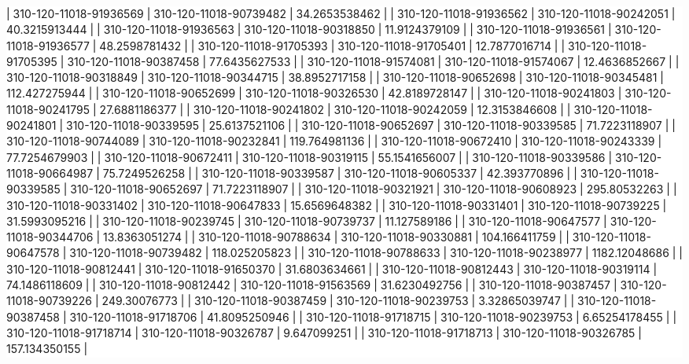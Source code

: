| 310-120-11018-91936569 | 310-120-11018-90739482 | 34.2653538462 |
| 310-120-11018-91936562 | 310-120-11018-90242051 | 40.3215913444 |
| 310-120-11018-91936563 | 310-120-11018-90318850 | 11.9124379109 |
| 310-120-11018-91936561 | 310-120-11018-91936577 | 48.2598781432 |
| 310-120-11018-91705393 | 310-120-11018-91705401 | 12.7877016714 |
| 310-120-11018-91705395 | 310-120-11018-90387458 | 77.6435627533 |
| 310-120-11018-91574081 | 310-120-11018-91574067 | 12.4636852667 |
| 310-120-11018-90318849 | 310-120-11018-90344715 | 38.8952717158 |
| 310-120-11018-90652698 | 310-120-11018-90345481 | 112.427275944 |
| 310-120-11018-90652699 | 310-120-11018-90326530 | 42.8189728147 |
| 310-120-11018-90241803 | 310-120-11018-90241795 | 27.6881186377 |
| 310-120-11018-90241802 | 310-120-11018-90242059 | 12.3153846608 |
| 310-120-11018-90241801 | 310-120-11018-90339595 | 25.6137521106 |
| 310-120-11018-90652697 | 310-120-11018-90339585 | 71.7223118907 |
| 310-120-11018-90744089 | 310-120-11018-90232841 | 119.764981136 |
| 310-120-11018-90672410 | 310-120-11018-90243339 | 77.7254679903 |
| 310-120-11018-90672411 | 310-120-11018-90319115 | 55.1541656007 |
| 310-120-11018-90339586 | 310-120-11018-90664987 | 75.7249526258 |
| 310-120-11018-90339587 | 310-120-11018-90605337 | 42.393770896 |
| 310-120-11018-90339585 | 310-120-11018-90652697 | 71.7223118907 |
| 310-120-11018-90321921 | 310-120-11018-90608923 | 295.80532263 |
| 310-120-11018-90331402 | 310-120-11018-90647833 | 15.6569648382 |
| 310-120-11018-90331401 | 310-120-11018-90739225 | 31.5993095216 |
| 310-120-11018-90239745 | 310-120-11018-90739737 | 11.127589186 |
| 310-120-11018-90647577 | 310-120-11018-90344706 | 13.8363051274 |
| 310-120-11018-90788634 | 310-120-11018-90330881 | 104.166411759 |
| 310-120-11018-90647578 | 310-120-11018-90739482 | 118.025205823 |
| 310-120-11018-90788633 | 310-120-11018-90238977 | 1182.12048686 |
| 310-120-11018-90812441 | 310-120-11018-91650370 | 31.6803634661 |
| 310-120-11018-90812443 | 310-120-11018-90319114 | 74.1486118609 |
| 310-120-11018-90812442 | 310-120-11018-91563569 | 31.6230492756 |
| 310-120-11018-90387457 | 310-120-11018-90739226 | 249.30076773 |
| 310-120-11018-90387459 | 310-120-11018-90239753 | 3.32865039747 |
| 310-120-11018-90387458 | 310-120-11018-91718706 | 41.8095250946 |
| 310-120-11018-91718715 | 310-120-11018-90239753 | 6.65254178455 |
| 310-120-11018-91718714 | 310-120-11018-90326787 | 9.647099251 |
| 310-120-11018-91718713 | 310-120-11018-90326785 | 157.134350155 |